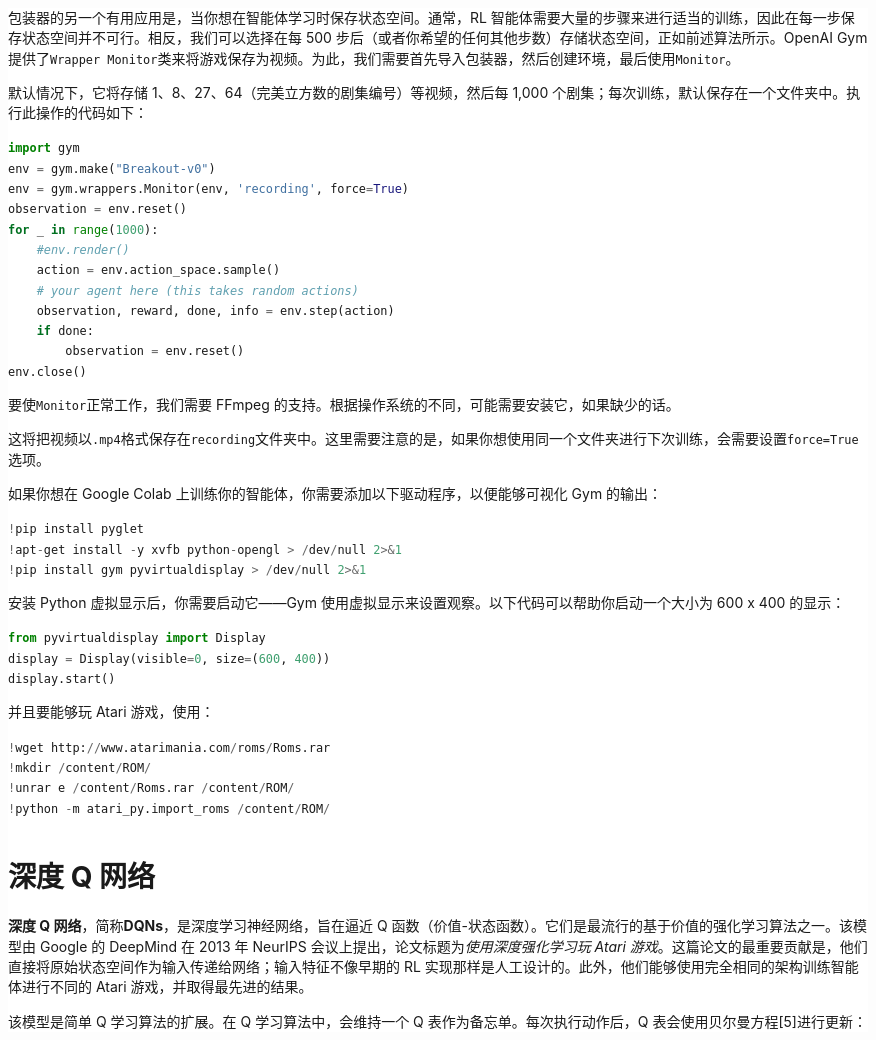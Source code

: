包装器的另一个有用应用是，当你想在智能体学习时保存状态空间。通常，RL 智能体需要大量的步骤来进行适当的训练，因此在每一步保存状态空间并不可行。相反，我们可以选择在每 500 步后（或者你希望的任何其他步数）存储状态空间，正如前述算法所示。OpenAI Gym 提供了`Wrapper Monitor`类来将游戏保存为视频。为此，我们需要首先导入包装器，然后创建环境，最后使用`Monitor`。

默认情况下，它将存储 1、8、27、64（完美立方数的剧集编号）等视频，然后每 1,000 个剧集；每次训练，默认保存在一个文件夹中。执行此操作的代码如下：

```py
import gym
env = gym.make("Breakout-v0")
env = gym.wrappers.Monitor(env, 'recording', force=True)
observation = env.reset()
for _ in range(1000):
    #env.render()
    action = env.action_space.sample()
    # your agent here (this takes random actions)
    observation, reward, done, info = env.step(action)
    if done:
        observation = env.reset()
env.close() 
```

要使`Monitor`正常工作，我们需要 FFmpeg 的支持。根据操作系统的不同，可能需要安装它，如果缺少的话。

这将把视频以`.mp4`格式保存在`recording`文件夹中。这里需要注意的是，如果你想使用同一个文件夹进行下次训练，会需要设置`force=True`选项。

如果你想在 Google Colab 上训练你的智能体，你需要添加以下驱动程序，以便能够可视化 Gym 的输出：

```py
!pip install pyglet
!apt-get install -y xvfb python-opengl > /dev/null 2>&1
!pip install gym pyvirtualdisplay > /dev/null 2>&1 
```

安装 Python 虚拟显示后，你需要启动它——Gym 使用虚拟显示来设置观察。以下代码可以帮助你启动一个大小为 600 x 400 的显示：

```py
from pyvirtualdisplay import Display
display = Display(visible=0, size=(600, 400))
display.start() 
```

并且要能够玩 Atari 游戏，使用：

```py
!wget http://www.atarimania.com/roms/Roms.rar
!mkdir /content/ROM/
!unrar e /content/Roms.rar /content/ROM/
!python -m atari_py.import_roms /content/ROM/ 
```

# 深度 Q 网络

**深度 Q 网络**，简称**DQNs**，是深度学习神经网络，旨在逼近 Q 函数（价值-状态函数）。它们是最流行的基于价值的强化学习算法之一。该模型由 Google 的 DeepMind 在 2013 年 NeurIPS 会议上提出，论文标题为*使用深度强化学习玩 Atari 游戏*。这篇论文的最重要贡献是，他们直接将原始状态空间作为输入传递给网络；输入特征不像早期的 RL 实现那样是人工设计的。此外，他们能够使用完全相同的架构训练智能体进行不同的 Atari 游戏，并取得最先进的结果。

该模型是简单 Q 学习算法的扩展。在 Q 学习算法中，会维持一个 Q 表作为备忘单。每次执行动作后，Q 表会使用贝尔曼方程[5]进行更新：
